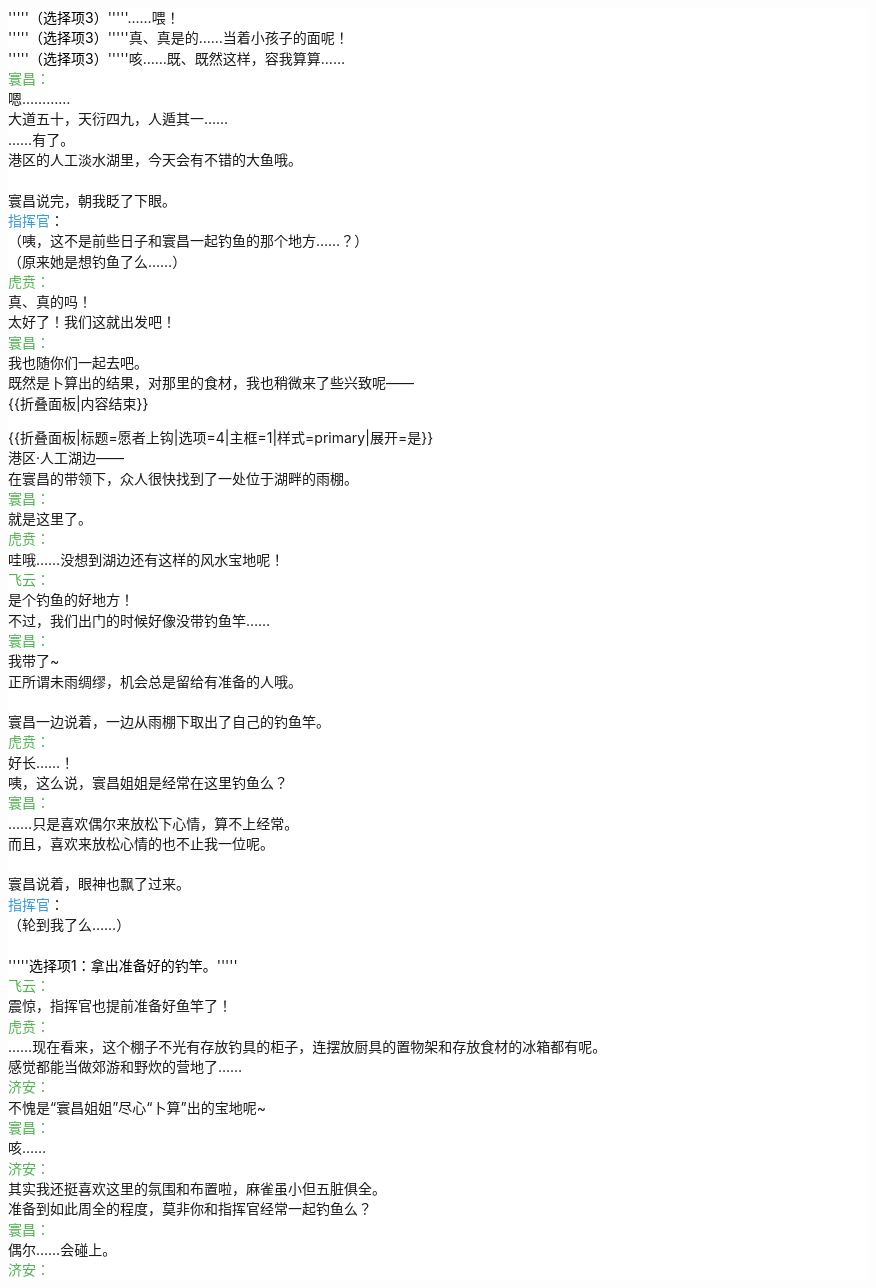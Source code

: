 '''''<span style="color:black;">（选择项3）</span>'''''……喂！<br>
'''''<span style="color:black;">（选择项3）</span>'''''真、真是的……当着小孩子的面呢！<br>
'''''<span style="color:black;">（选择项3）</span>'''''咳……既、既然这样，容我算算……<br>
<span style="color:#4eb24e;">寰昌：</span><br>
嗯…………<br>
大道五十，天衍四九，人遁其一……<br>
……有了。<br>
港区的人工淡水湖里，今天会有不错的大鱼哦。<br>
<br>
寰昌说完，朝我眨了下眼。<br>
<span style="color:#3498DB;" class="shikikanname">指挥官</span>：<br>
（咦，这不是前些日子和寰昌一起钓鱼的那个地方……？）<br>
（原来她是想钓鱼了么……）<br>
<span style="color:#4eb24e;">虎贲：</span><br>
真、真的吗！<br>
太好了！我们这就出发吧！<br>
<span style="color:#4eb24e;">寰昌：</span><br>
我也随你们一起去吧。<br>
既然是卜算出的结果，对那里的食材，我也稍微来了些兴致呢——<br>
{{折叠面板|内容结束}}

{{折叠面板|标题=愿者上钩|选项=4|主框=1|样式=primary|展开=是}}
<br>
港区·人工湖边——<br>
在寰昌的带领下，众人很快找到了一处位于湖畔的雨棚。<br>
<span style="color:#4eb24e;">寰昌：</span><br>
就是这里了。<br>
<span style="color:#4eb24e;">虎贲：</span><br>
哇哦……没想到湖边还有这样的风水宝地呢！<br>
<span style="color:#4eb24e;">飞云：</span><br>
是个钓鱼的好地方！<br>
不过，我们出门的时候好像没带钓鱼竿……<br>
<span style="color:#4eb24e;">寰昌：</span><br>
我带了~<br>
正所谓未雨绸缪，机会总是留给有准备的人哦。<br>
<br>
寰昌一边说着，一边从雨棚下取出了自己的钓鱼竿。<br>
<span style="color:#4eb24e;">虎贲：</span><br>
好长……！<br>
咦，这么说，寰昌姐姐是经常在这里钓鱼么？<br>
<span style="color:#4eb24e;">寰昌：</span><br>
……只是喜欢偶尔来放松下心情，算不上经常。<br>
而且，喜欢来放松心情的也不止我一位呢。<br>
<br>
寰昌说着，眼神也飘了过来。<br>
<span style="color:#3498DB;" class="shikikanname">指挥官</span>：<br>
（轮到我了么……）<br>
<br>
'''''<span style="color:black;">选择项1：拿出准备好的钓竿。</span>'''''<br>
<span style="color:#4eb24e;">飞云：</span><br>
震惊，指挥官也提前准备好鱼竿了！<br>
<span style="color:#4eb24e;">虎贲：</span><br>
……现在看来，这个棚子不光有存放钓具的柜子，连摆放厨具的置物架和存放食材的冰箱都有呢。<br>
感觉都能当做郊游和野炊的营地了……<br>
<span style="color:#4eb24e;">济安：</span><br>
不愧是“寰昌姐姐”尽心“卜算”出的宝地呢~<br>
<span style="color:#4eb24e;">寰昌：</span><br>
咳……<br>
<span style="color:#4eb24e;">济安：</span><br>
其实我还挺喜欢这里的氛围和布置啦，麻雀虽小但五脏俱全。<br>
准备到如此周全的程度，莫非你和指挥官经常一起钓鱼么？<br>
<span style="color:#4eb24e;">寰昌：</span><br>
偶尔……会碰上。<br>
<span style="color:#4eb24e;">济安：</span><br>